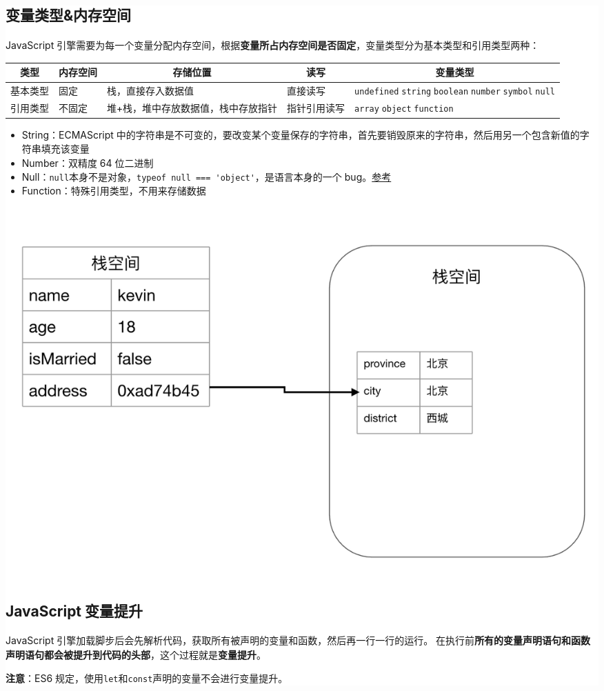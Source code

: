 ## 变量类型&内存空间

JavaScript 引擎需要为每一个变量分配内存空间，根据**变量所占内存空间是否固定**，变量类型分为基本类型和引用类型两种：

| 类型     | 内存空间 | 存储位置                            | 读写         | 变量类型                                                |
| -------- | -------- | ----------------------------------- | ------------ | ------------------------------------------------------- |
| 基本类型 | 固定     | 栈，直接存入数据值                  | 直接读写     | `undefined` `string` `boolean` `number` `symbol` `null` |
| 引用类型 | 不固定   | 堆+栈，堆中存放数据值，栈中存放指针 | 指针引用读写 | `array` `object` `function`                             |

- String：ECMAScript 中的字符串是不可变的，要改变某个变量保存的字符串，首先要销毁原来的字符串，然后用另一个包含新值的字符串填充该变量
- Number：双精度 64 位二进制
- Null：`null`本身不是对象，`typeof null === 'object'`，是语言本身的一个 bug。[参考](https://github.com/YvetteLau/Step-By-Step/issues/5#issuecomment-494202827)
- Function：特殊引用类型，不用来存储数据

![变量堆栈图](../../assets/images/js/变量堆栈.png)

## JavaScript 变量提升

JavaScript 引擎加载脚步后会先解析代码，获取所有被声明的变量和函数，然后再一行一行的运行。
在执行前**所有的变量声明语句和函数声明语句都会被提升到代码的头部**，这个过程就是**变量提升**。

**注意**：ES6 规定，使用`let`和`const`声明的变量不会进行变量提升。

